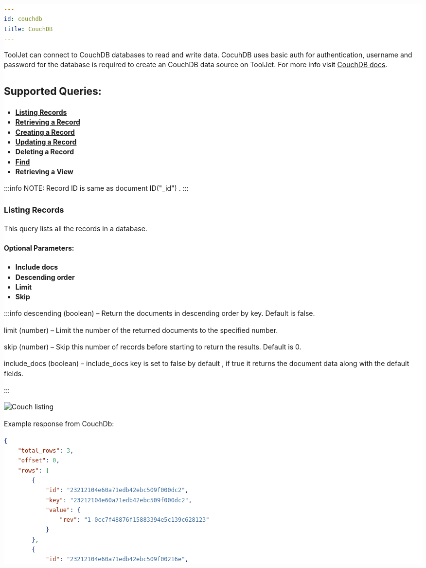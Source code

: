 ```yaml
---
id: couchdb
title: CouchDB
---
```


ToolJet can connect to CouchDB databases to read and write data. CocuhDB uses basic auth for authentication, username and password for the database is required to create an CouchDB data source on ToolJet. For more info visit [CouchDB docs](https://docs.couchdb.org/en/stable/).


## Supported Queries: 

- **[Listing Records](#listing-records)**
- **[Retrieving a Record](#retrieving-a-record)**
- **[Creating a Record](#creating-a-record)**
- **[Updating a Record](#updating-a-record)**
- **[Deleting a Record](#deleting-a-record)**
- **[Find](#find)**
- **[Retrieving a View](#retrieving-a-view)**

:::info
NOTE: Record ID is same as document ID("_id") .
:::
### Listing Records 

This query lists all the records in a database.

#### Optional Parameters: 

- **Include docs**
- **Descending order**
- **Limit**
- **Skip**

:::info
descending (boolean) – Return the documents in descending order by key. Default is false.

limit (number) – Limit the number of the returned documents to the specified number.

skip (number) – Skip this number of records before starting to return the results. Default is 0.

include_docs (boolean) – include_docs key is set to false by default , if true it returns the document data along with the default fields.

:::


<img className="screenshot-full" src="/img/datasource-reference/couchdb/listing.png" alt="Couch listing"/>



Example response from CouchDb: 

```json
{
    "total_rows": 3,
    "offset": 0,
    "rows": [
        {
            "id": "23212104e60a71edb42ebc509f000dc2",
            "key": "23212104e60a71edb42ebc509f000dc2",
            "value": {
                "rev": "1-0cc7f48876f15883394e5c139c628123"
            }
        },
        {
            "id": "23212104e60a71edb42ebc509f00216e",
```